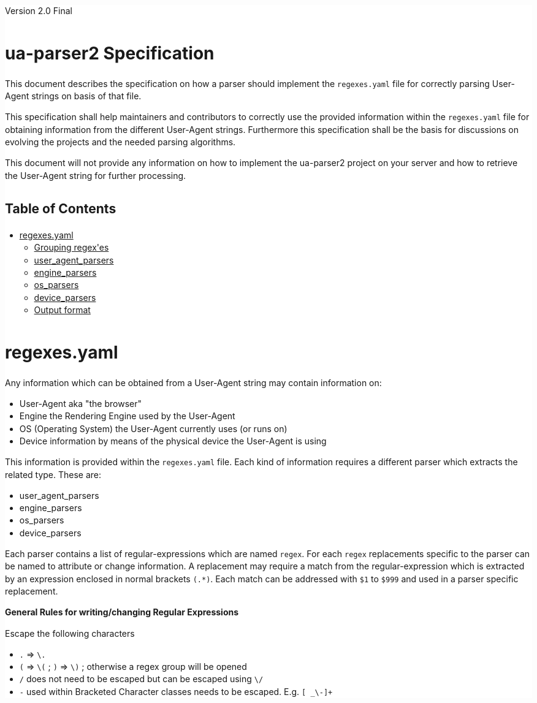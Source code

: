 Version 2.0 Final

# ua-parser2 Specification

This document describes the specification on how a parser should implement the `regexes.yaml` file for correctly parsing User-Agent strings on basis of that file.

This specification shall help maintainers and contributors to correctly use the provided information within the `regexes.yaml` file for obtaining information from the different User-Agent strings. Furthermore this specification shall be the basis for discussions on evolving the projects and the needed parsing algorithms.

This document will not provide any information on how to implement the ua-parser2 project on your server and how to retrieve the User-Agent string for further processing.

## Table of Contents

* [regexes.yaml](#regexes-yaml)
  * [Grouping regex'es](#grouping-regex-es)
  * [user_agent_parsers](#user_agent_parsers)
  * [engine_parsers](#engine_parsers)
  * [os_parsers](#os_parsers)
  * [device_parsers](#device_parsers)
  * [Output format](#output-format)

# regexes.yaml

Any information which can be obtained from a User-Agent string may contain information on:

* User-Agent aka "the browser"
* Engine the Rendering Engine used by the User-Agent
* OS (Operating System) the User-Agent currently uses (or runs on)
* Device information by means of the physical device the User-Agent is using

This information is provided within the `regexes.yaml` file. Each kind of information requires a different parser which extracts the related type. These are:

* user_agent_parsers
* engine_parsers
* os_parsers
* device_parsers

Each parser contains a list of regular-expressions which are named `regex`. For each `regex` replacements specific to the parser can be named to attribute or change information. A replacement may require a match from the regular-expression which is extracted by an expression enclosed in normal brackets `(.*)`. Each match can be addressed with `$1` to `$999` and used in a parser specific replacement.

**General Rules for writing/changing Regular Expressions**

Escape the following characters

* `.` => `\.`
* `(` => `\(` ; `)` => `\)` ; otherwise a regex group will be opened
* `/` does not need to be escaped but can be escaped using `\/`
* `-` used within Bracketed Character classes needs to be escaped. E.g. `[ _\-]+`
